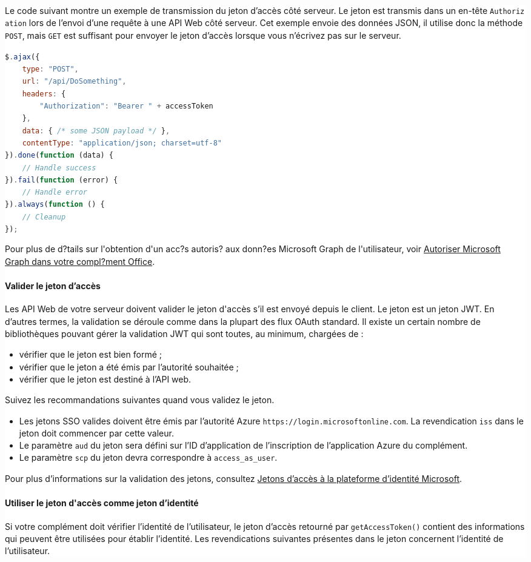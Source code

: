 Le code suivant montre un exemple de transmission du jeton d’accès côté serveur. Le jeton est transmis dans un en-tête `Authorization` lors de l’envoi d’une requête à une API Web côté serveur. Cet exemple envoie des données JSON, il utilise donc la méthode `POST`, mais `GET` est suffisant pour envoyer le jeton d’accès lorsque vous n’écrivez pas sur le serveur.

```js
$.ajax({
    type: "POST",
    url: "/api/DoSomething",
    headers: {
        "Authorization": "Bearer " + accessToken
    },
    data: { /* some JSON payload */ },
    contentType: "application/json; charset=utf-8"
}).done(function (data) {
    // Handle success
}).fail(function (error) {
    // Handle error
}).always(function () {
    // Cleanup
});
```

Pour plus de d?tails sur l'obtention d'un acc?s autoris? aux donn?es Microsoft Graph de l'utilisateur, voir [Autoriser Microsoft Graph dans votre compl?ment Office](authorize-to-microsoft-graph.md).

#### <a name="validate-the-access-token"></a>Valider le jeton d’accès

Les API Web de votre serveur doivent valider le jeton d'accès s’il est envoyé depuis le client. Le jeton est un jeton JWT. En d’autres termes, la validation se déroule comme dans la plupart des flux OAuth standard. Il existe un certain nombre de bibliothèques pouvant gérer la validation JWT qui sont toutes, au minimum, chargées de :

- vérifier que le jeton est bien formé ;
- vérifier que le jeton a été émis par l’autorité souhaitée ;
- vérifier que le jeton est destiné à l’API web.

Suivez les recommandations suivantes quand vous validez le jeton.

- Les jetons SSO valides doivent être émis par l’autorité Azure `https://login.microsoftonline.com`. La revendication `iss` dans le jeton doit commencer par cette valeur.
- Le paramètre `aud` du jeton sera défini sur l’ID d’application de l’inscription de l’application Azure du complément.
- Le paramètre `scp` du jeton devra correspondre à `access_as_user`.

Pour plus d’informations sur la validation des jetons, consultez [Jetons d’accès à la plateforme d’identité Microsoft](/azure/active-directory/develop/access-tokens#validating-tokens).

#### <a name="use-the-access-token-as-an-identity-token"></a>Utiliser le jeton d'accès comme jeton d’identité

Si votre complément doit vérifier l’identité de l’utilisateur, le jeton d’accès retourné par `getAccessToken()` contient des informations qui peuvent être utilisées pour établir l’identité. Les revendications suivantes présentes dans le jeton concernent l’identité de l’utilisateur.
